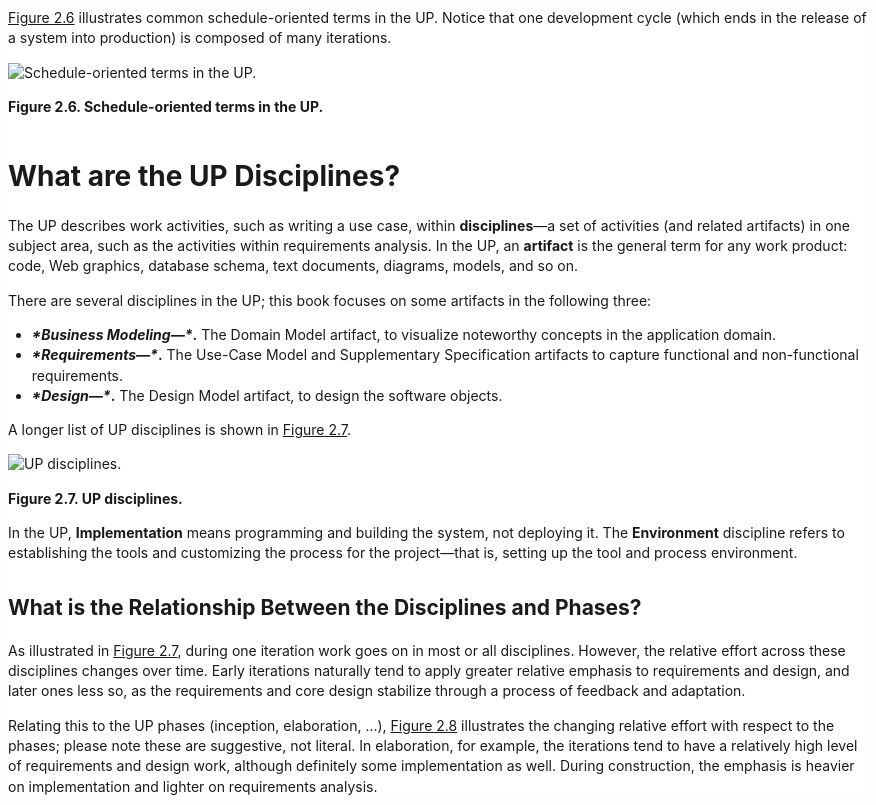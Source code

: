 [Figure 2.6](https://learning.oreilly.com/library/view/applying-uml-and/0131489062/ch02.html#ch02fig06) illustrates common schedule-oriented terms in the UP. Notice that one development cycle (which ends in the release of a system into production) is composed of many iterations.



![Schedule-oriented terms in the UP.](https://learning.oreilly.com/api/v2/epubs/urn:orm:book:0131489062/files/graphics/02fig06.gif)

**Figure 2.6. Schedule-oriented terms in the UP.**

# What are the UP Disciplines?

The UP describes work activities, such as writing a use case, within **disciplines**—a set of activities (and related artifacts) in one subject area, such as the activities within requirements analysis. In the UP, an **artifact** is the general term for any work product: code, Web graphics, database schema, text documents, diagrams, models, and so on.

There are several disciplines in the UP; this book focuses on some artifacts in the following three:

- ***\*Business Modeling—\**.** The Domain Model artifact, to visualize noteworthy concepts in the application domain.
- ***\*Requirements—\**.** The Use-Case Model and Supplementary Specification artifacts to capture functional and non-functional requirements.
- ***\*Design—\**.** The Design Model artifact, to design the software objects.

A longer list of UP disciplines is shown in [Figure 2.7](https://learning.oreilly.com/library/view/applying-uml-and/0131489062/ch02.html#ch02fig07).



![UP disciplines.](https://learning.oreilly.com/api/v2/epubs/urn:orm:book:0131489062/files/graphics/02fig07.gif)

**Figure 2.7. UP disciplines.**

In the UP, **Implementation** means programming and building the system, not deploying it. The **Environment** discipline refers to establishing the tools and customizing the process for the project—that is, setting up the tool and process environment.

## What is the Relationship Between the Disciplines and Phases?

As illustrated in [Figure 2.7](https://learning.oreilly.com/library/view/applying-uml-and/0131489062/ch02.html#ch02fig07), during one iteration work goes on in most or all disciplines. However, the relative effort across these disciplines changes over time. Early iterations naturally tend to apply greater relative emphasis to requirements and design, and later ones less so, as the requirements and core design stabilize through a process of feedback and adaptation.

Relating this to the UP phases (inception, elaboration, ...), [Figure 2.8](https://learning.oreilly.com/library/view/applying-uml-and/0131489062/ch02.html#ch02fig08) illustrates the changing relative effort with respect to the phases; please note these are suggestive, not literal. In elaboration, for example, the iterations tend to have a relatively high level of requirements and design work, although definitely some implementation as well. During construction, the emphasis is heavier on implementation and lighter on requirements analysis.
